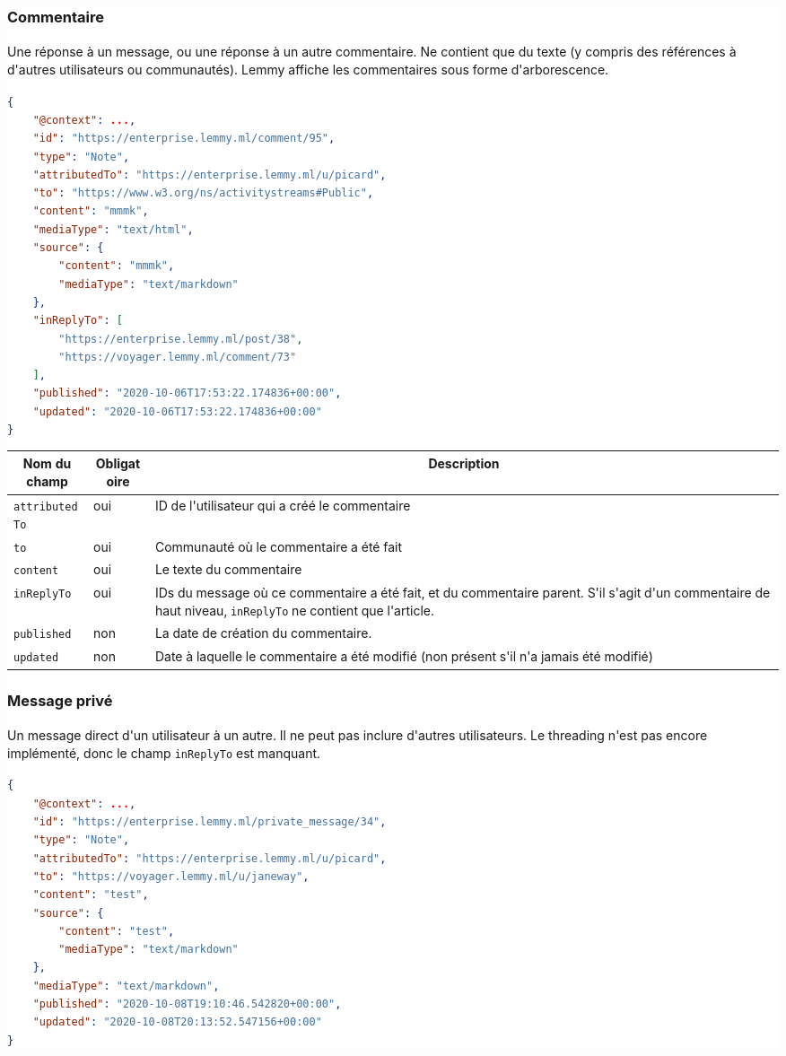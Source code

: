 ### Commentaire

Une réponse à un message, ou une réponse à un autre commentaire. Ne contient que du texte (y compris des références à d'autres utilisateurs ou communautés). Lemmy affiche les commentaires sous forme d'arborescence.

```json
{
    "@context": ...,
    "id": "https://enterprise.lemmy.ml/comment/95",
    "type": "Note",
    "attributedTo": "https://enterprise.lemmy.ml/u/picard",
    "to": "https://www.w3.org/ns/activitystreams#Public",
    "content": "mmmk",
    "mediaType": "text/html",
    "source": {
        "content": "mmmk",
        "mediaType": "text/markdown"
    },
    "inReplyTo": [
        "https://enterprise.lemmy.ml/post/38",
        "https://voyager.lemmy.ml/comment/73"
    ],
    "published": "2020-10-06T17:53:22.174836+00:00",
    "updated": "2020-10-06T17:53:22.174836+00:00"
}
```

| Nom du champ   | Obligatoire | Description                                                                                                                                                |
| -------------- | ----------- | ---------------------------------------------------------------------------------------------------------------------------------------------------------- |
| `attributedTo` | oui         | ID de l'utilisateur qui a créé le commentaire                                                                                                              |
| `to`           | oui         | Communauté où le commentaire a été fait                                                                                                                    |
| `content`      | oui         | Le texte du commentaire                                                                                                                                    |
| `inReplyTo`    | oui         | IDs du message où ce commentaire a été fait, et du commentaire parent. S'il s'agit d'un commentaire de haut niveau, `inReplyTo` ne contient que l'article. |
| `published`    | non         | La date de création du commentaire.                                                                                                                        |
| `updated`      | non         | Date à laquelle le commentaire a été modifié (non présent s'il n'a jamais été modifié)                                                                     |

### Message privé

Un message direct d'un utilisateur à un autre. Il ne peut pas inclure d'autres utilisateurs. Le threading n'est pas encore implémenté, donc le champ `inReplyTo` est manquant.

```json
{
    "@context": ...,
    "id": "https://enterprise.lemmy.ml/private_message/34",
    "type": "Note",
    "attributedTo": "https://enterprise.lemmy.ml/u/picard",
    "to": "https://voyager.lemmy.ml/u/janeway",
    "content": "test",
    "source": {
        "content": "test",
        "mediaType": "text/markdown"
    },
    "mediaType": "text/markdown",
    "published": "2020-10-08T19:10:46.542820+00:00",
    "updated": "2020-10-08T20:13:52.547156+00:00"
}
```
